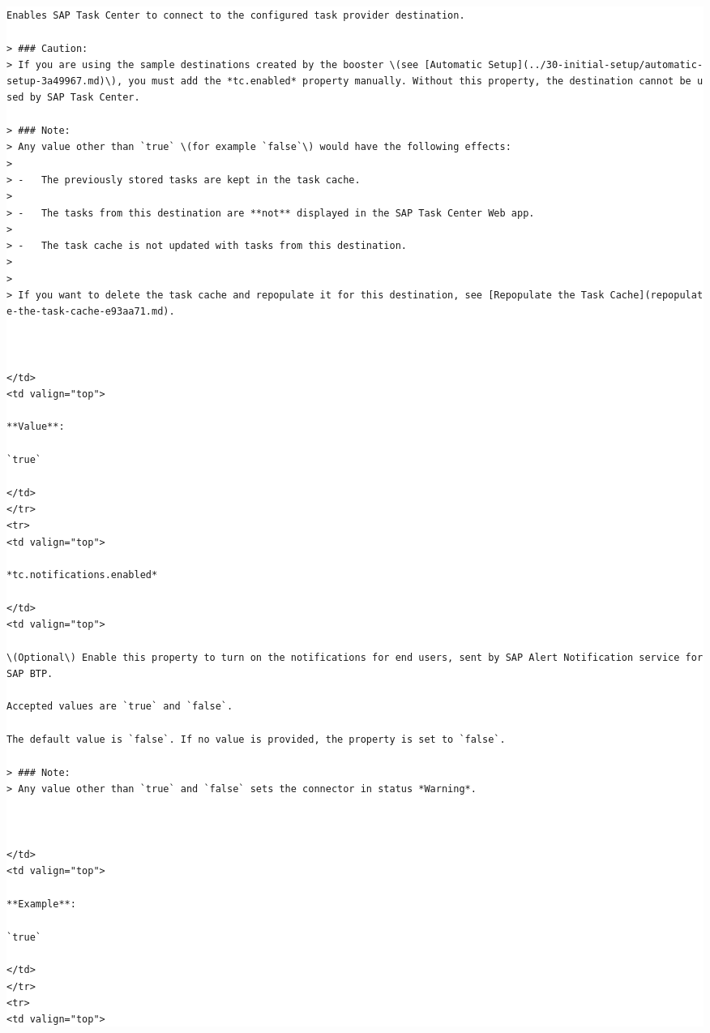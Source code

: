     Enables SAP Task Center to connect to the configured task provider destination.

    > ### Caution:  
    > If you are using the sample destinations created by the booster \(see [Automatic Setup](../30-initial-setup/automatic-setup-3a49967.md)\), you must add the *tc.enabled* property manually. Without this property, the destination cannot be used by SAP Task Center.

    > ### Note:  
    > Any value other than `true` \(for example `false`\) would have the following effects:
    > 
    > -   The previously stored tasks are kept in the task cache.
    > 
    > -   The tasks from this destination are **not** displayed in the SAP Task Center Web app.
    > 
    > -   The task cache is not updated with tasks from this destination.
    > 
    > 
    > If you want to delete the task cache and repopulate it for this destination, see [Repopulate the Task Cache](repopulate-the-task-cache-e93aa71.md).


    
    </td>
    <td valign="top">
    
    **Value**:

    `true`
    
    </td>
    </tr>
    <tr>
    <td valign="top">
    
    *tc.notifications.enabled*
    
    </td>
    <td valign="top">
    
    \(Optional\) Enable this property to turn on the notifications for end users, sent by SAP Alert Notification service for SAP BTP.

    Accepted values are `true` and `false`.

    The default value is `false`. If no value is provided, the property is set to `false`.

    > ### Note:  
    > Any value other than `true` and `false` sets the connector in status *Warning*.


    
    </td>
    <td valign="top">
    
    **Example**:

    `true`
    
    </td>
    </tr>
    <tr>
    <td valign="top">
    
